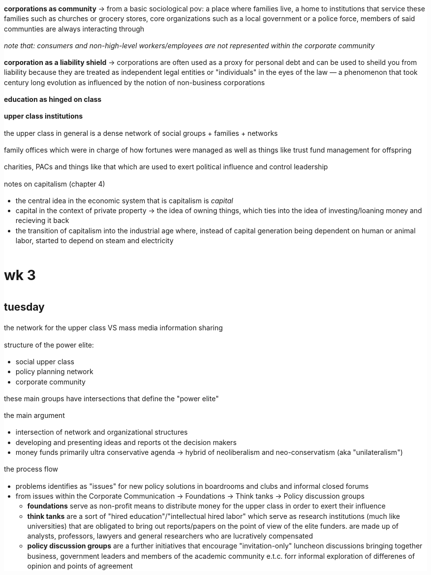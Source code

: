 **corporations as community** → from a basic sociological pov: a place where families live, a home to institutions that service these families such as churches or grocery stores, core organizations such as a local government or a police force, members of said communties are always interacting through 

*note that: consumers and non-high-level workers/employees are not represented within the corporate community*

**corporation as a liability shield** → corporations are often used as a proxy for personal debt and can be used to sheild you from liability because they are treated as independent legal entities or "individuals" in the eyes of the law — a phenomenon that took century long evolution as influenced by the notion of non-business corporations

**education as hinged on class**

**upper class institutions**

the upper class in general is a dense network of social groups + families + networks

family offices which were in charge of how fortunes were managed as well as things like trust fund management for offspring

charities, PACs and things like that which are used to exert political influence and control leadership

notes on capitalism (chapter 4)

- the central idea in the economic system that is capitalism is *capital*
- capital in the context of private property → the idea of owning things, which ties into the idea of investing/loaning money and recieving it back
- the transition of capitalism into the industrial age where, instead of capital generation being dependent on human or animal labor, started to depend on steam and electricity

# wk 3

## tuesday

the network for the upper class VS mass media information sharing

structure of the power elite:

- social upper class
- policy planning network
- corporate community

these main groups have intersections that define the "power elite"

the main argument

- intersection of network and organizational structures
- developing and presenting ideas and reports ot the decision makers
- money funds primarily ultra conservative agenda → hybrid of neoliberalism and neo-conservatism (aka "unilateralism")

the process flow

- problems identifies as "issues" for new policy solutions in boardrooms and clubs and informal closed forums
- from issues within the Corporate Communication → Foundations → Think tanks → Policy discussion groups
    - **foundations** serve as non-profit means to distribute money for the upper class in order to exert their influence
    - **think tanks** are a sort of "hired education"/"intellectual hired labor" which serve as research institutions (much like universities) that are obligated to bring out reports/papers on the point of view of the elite funders. are made up of analysts, professors, lawyers and general researchers who are lucratively compensated
    - **policy discussion groups** are a further initiatives that encourage "invitation-only" luncheon discussions bringing together business, government leaders and members of the  academic community e.t.c. forr informal exploration of differenes of opinion and points of agreement